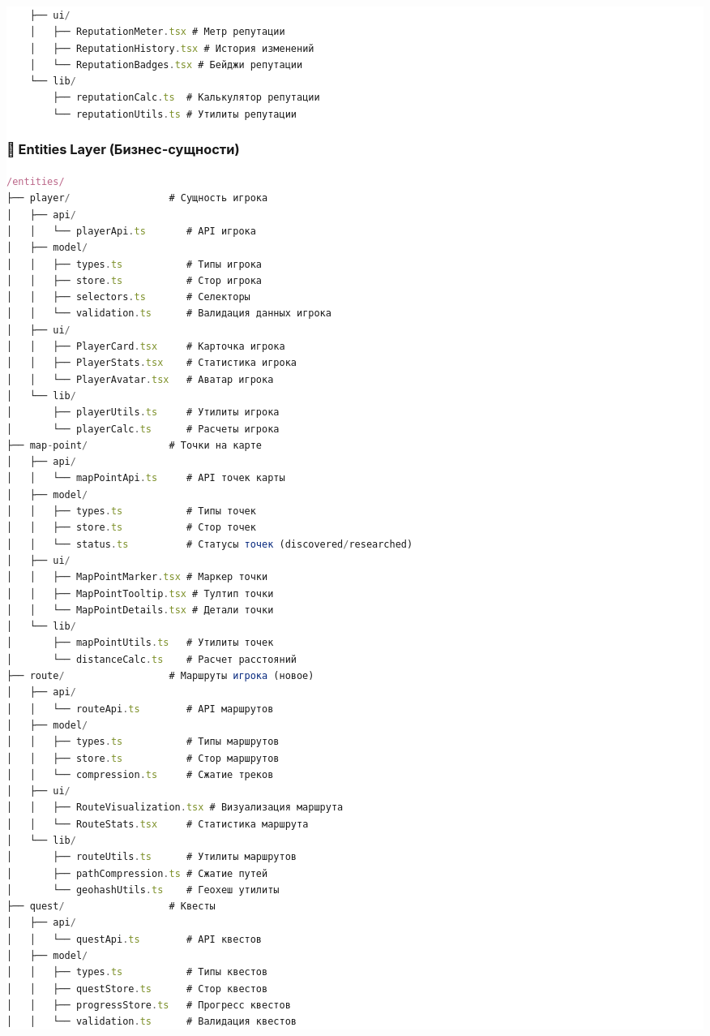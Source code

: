 ```typescript
    ├── ui/
    │   ├── ReputationMeter.tsx # Метр репутации
    │   ├── ReputationHistory.tsx # История изменений
    │   └── ReputationBadges.tsx # Бейджи репутации
    └── lib/
        ├── reputationCalc.ts  # Калькулятор репутации
        └── reputationUtils.ts # Утилиты репутации
```

### **📁 Entities Layer** (Бизнес-сущности)
```typescript
/entities/
├── player/                 # Сущность игрока
│   ├── api/
│   │   └── playerApi.ts       # API игрока
│   ├── model/
│   │   ├── types.ts           # Типы игрока
│   │   ├── store.ts           # Стор игрока
│   │   ├── selectors.ts       # Селекторы
│   │   └── validation.ts      # Валидация данных игрока
│   ├── ui/
│   │   ├── PlayerCard.tsx     # Карточка игрока
│   │   ├── PlayerStats.tsx    # Статистика игрока
│   │   └── PlayerAvatar.tsx   # Аватар игрока
│   └── lib/
│       ├── playerUtils.ts     # Утилиты игрока
│       └── playerCalc.ts      # Расчеты игрока
├── map-point/              # Точки на карте
│   ├── api/
│   │   └── mapPointApi.ts     # API точек карты
│   ├── model/
│   │   ├── types.ts           # Типы точек
│   │   ├── store.ts           # Стор точек
│   │   └── status.ts          # Статусы точек (discovered/researched)
│   ├── ui/
│   │   ├── MapPointMarker.tsx # Маркер точки
│   │   ├── MapPointTooltip.tsx # Тултип точки
│   │   └── MapPointDetails.tsx # Детали точки
│   └── lib/
│       ├── mapPointUtils.ts   # Утилиты точек
│       └── distanceCalc.ts    # Расчет расстояний
├── route/                  # Маршруты игрока (новое)
│   ├── api/
│   │   └── routeApi.ts        # API маршрутов
│   ├── model/
│   │   ├── types.ts           # Типы маршрутов
│   │   ├── store.ts           # Стор маршрутов
│   │   └── compression.ts     # Сжатие треков
│   ├── ui/
│   │   ├── RouteVisualization.tsx # Визуализация маршрута
│   │   └── RouteStats.tsx     # Статистика маршрута
│   └── lib/
│       ├── routeUtils.ts      # Утилиты маршрутов
│       ├── pathCompression.ts # Сжатие путей
│       └── geohashUtils.ts    # Геохеш утилиты
├── quest/                  # Квесты
│   ├── api/
│   │   └── questApi.ts        # API квестов
│   ├── model/
│   │   ├── types.ts           # Типы квестов
│   │   ├── questStore.ts      # Стор квестов
│   │   ├── progressStore.ts   # Прогресс квестов
│   │   └── validation.ts      # Валидация квестов
```